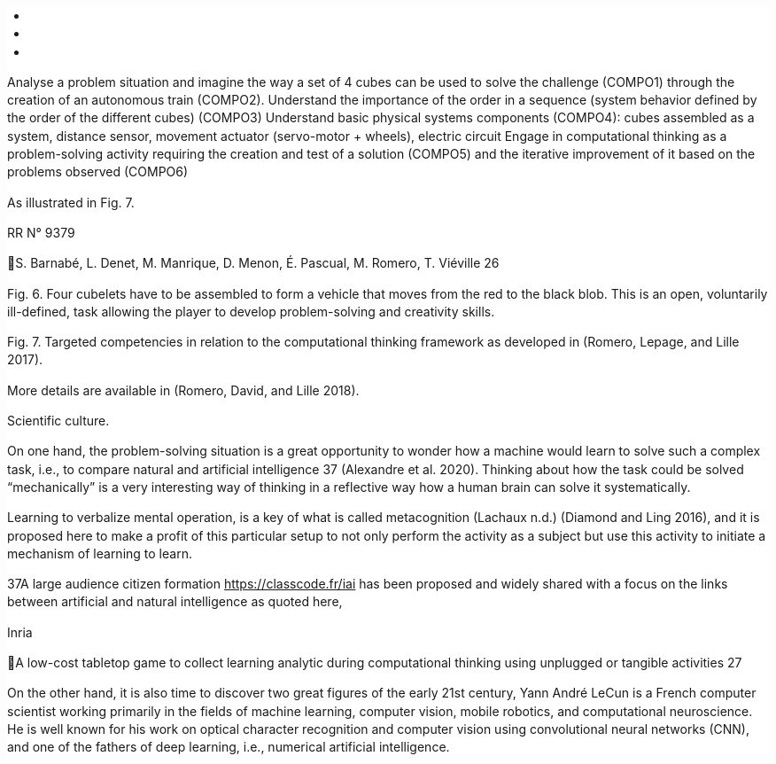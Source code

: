 -

-

-

Analyse a problem situation and imagine the way a set of 4 cubes can be used to solve the
challenge (COMPO1) through the creation of an autonomous train (COMPO2). 
Understand the importance of the order in a sequence (system behavior defined by the
order of the different cubes) (COMPO3)
Understand basic physical systems components (COMPO4): cubes assembled as a system,
distance sensor, movement actuator (servo-motor + wheels), electric circuit
Engage in computational thinking as a problem-solving activity requiring the creation and
test of a solution (COMPO5) and the iterative improvement of it based on the problems
observed (COMPO6)

As illustrated in Fig. 7.

RR N° 9379

S. Barnabé, L. Denet, M. Manrique, D. Menon, É. Pascual, M. Romero, T. Viéville 26

Fig. 6. Four cubelets have to be assembled to form a vehicle that moves from the red to the black blob. This is
an open, voluntarily ill-defined, task allowing the player to develop problem-solving and creativity skills.

Fig. 7. Targeted competencies in relation to the computational thinking framework as developed in (Romero,
Lepage, and Lille 2017).

More details are available in (Romero, David, and Lille 2018).

Scientific culture.

On one hand, the problem-solving situation is a great opportunity to wonder how a machine would
learn to solve such a complex task, i.e., to compare natural and artificial intelligence 37 (Alexandre et
al. 2020). Thinking about how the task could be solved “mechanically” is a very interesting way of
thinking in a reflective way how a human brain can solve it systematically. 

Learning to verbalize mental operation, is a key of what is called metacognition (Lachaux n.d.)
(Diamond and Ling 2016), and it is proposed here to make a profit of this particular setup to not
only perform the activity as a subject but use this activity to initiate a mechanism of learning to
learn.

37A large audience citizen formation https://classcode.fr/iai has been proposed and widely shared with a focus
on the links between artificial and natural intelligence as quoted here,

Inria

A low-cost tabletop game to collect learning analytic during 
 computational thinking using unplugged or tangible activities 27

On the other hand, it is also time to discover two great figures of the early 21st century, Yann André
LeCun is a French computer scientist working primarily in the fields of machine learning, computer
vision, mobile robotics, and computational neuroscience. He is well known for his work on optical
character recognition and computer vision using convolutional neural networks (CNN), and one of
the fathers of deep learning, i.e., numerical artificial intelligence.
